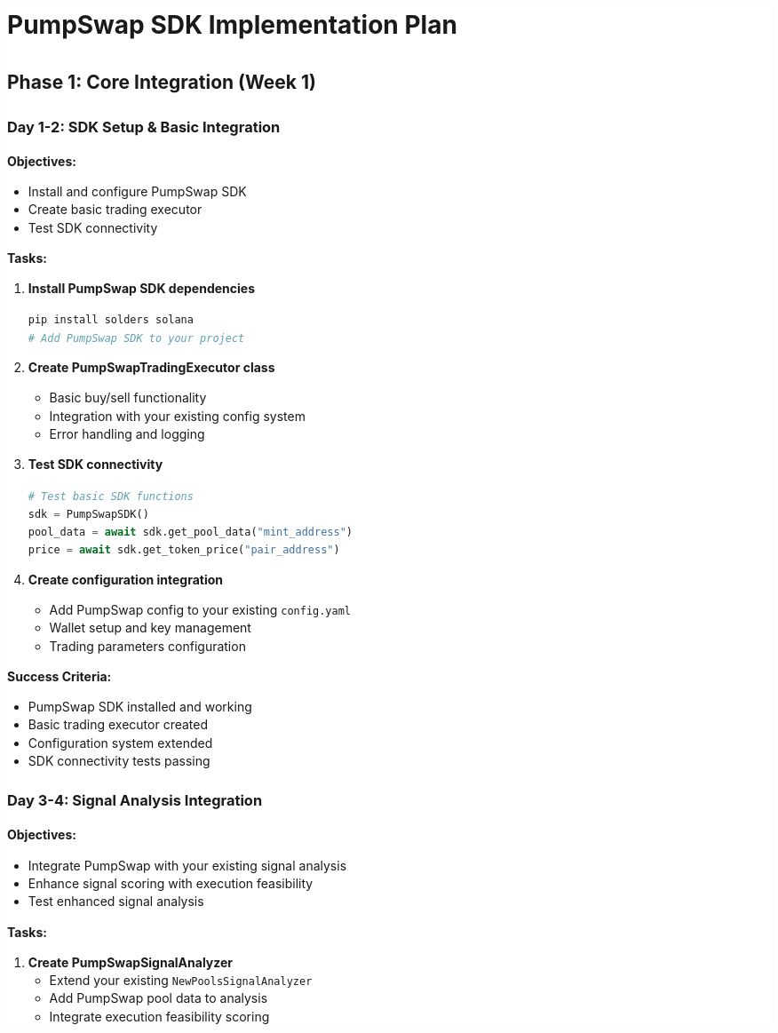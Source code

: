 # PumpSwap SDK Implementation Plan

## Phase 1: Core Integration (Week 1)

### Day 1-2: SDK Setup & Basic Integration

**Objectives:**
- Install and configure PumpSwap SDK
- Create basic trading executor
- Test SDK connectivity

**Tasks:**
1. **Install PumpSwap SDK dependencies**
   ```bash
   pip install solders solana
   # Add PumpSwap SDK to your project
   ```

2. **Create PumpSwapTradingExecutor class**
   - Basic buy/sell functionality
   - Integration with your existing config system
   - Error handling and logging

3. **Test SDK connectivity**
   ```python
   # Test basic SDK functions
   sdk = PumpSwapSDK()
   pool_data = await sdk.get_pool_data("mint_address")
   price = await sdk.get_token_price("pair_address")
   ```

4. **Create configuration integration**
   - Add PumpSwap config to your existing `config.yaml`
   - Wallet setup and key management
   - Trading parameters configuration

**Success Criteria:**
- PumpSwap SDK installed and working
- Basic trading executor created
- Configuration system extended
- SDK connectivity tests passing

### Day 3-4: Signal Analysis Integration

**Objectives:**
- Integrate PumpSwap with your existing signal analysis
- Enhance signal scoring with execution feasibility
- Test enhanced signal analysis

**Tasks:**
1. **Create PumpSwapSignalAnalyzer**
   - Extend your existing `NewPoolsSignalAnalyzer`
   - Add PumpSwap pool data to analysis
   - Integrate execution feasibility scoring
